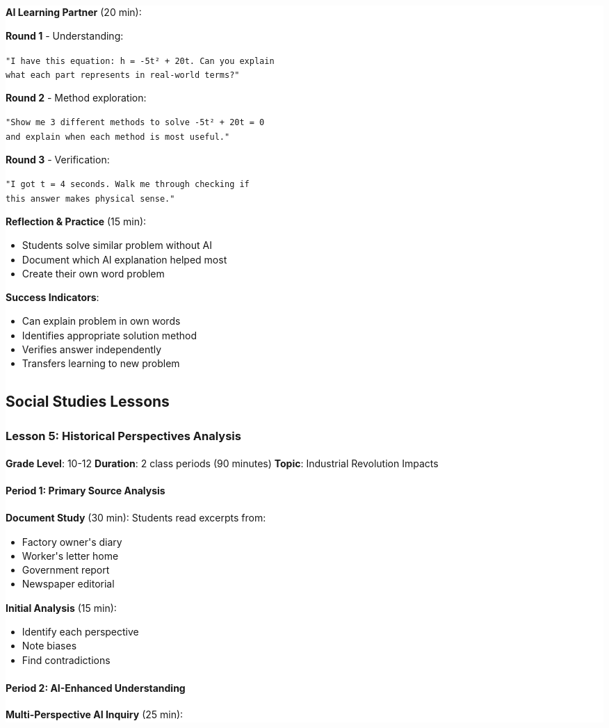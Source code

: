 **AI Learning Partner** (20 min):

**Round 1** - Understanding:
```
"I have this equation: h = -5t² + 20t. Can you explain 
what each part represents in real-world terms?"
```

**Round 2** - Method exploration:
```
"Show me 3 different methods to solve -5t² + 20t = 0 
and explain when each method is most useful."
```

**Round 3** - Verification:
```
"I got t = 4 seconds. Walk me through checking if 
this answer makes physical sense."
```

**Reflection & Practice** (15 min):
- Students solve similar problem without AI
- Document which AI explanation helped most
- Create their own word problem

**Success Indicators**:
- Can explain problem in own words
- Identifies appropriate solution method
- Verifies answer independently
- Transfers learning to new problem

## Social Studies Lessons

### Lesson 5: Historical Perspectives Analysis

**Grade Level**: 10-12
**Duration**: 2 class periods (90 minutes)
**Topic**: Industrial Revolution Impacts

#### Period 1: Primary Source Analysis

**Document Study** (30 min):
Students read excerpts from:
- Factory owner's diary
- Worker's letter home
- Government report
- Newspaper editorial

**Initial Analysis** (15 min):
- Identify each perspective
- Note biases
- Find contradictions

#### Period 2: AI-Enhanced Understanding

**Multi-Perspective AI Inquiry** (25 min):
